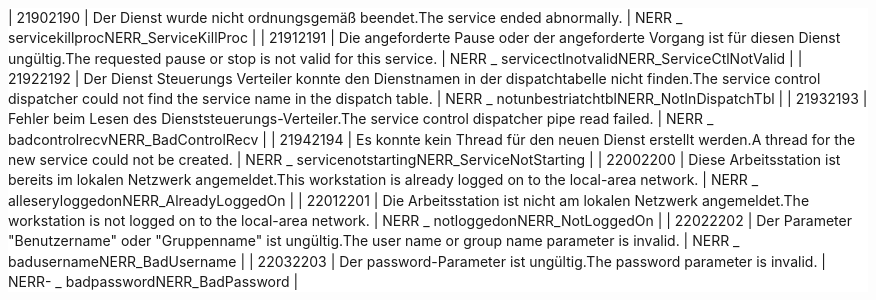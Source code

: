 | <span data-ttu-id="9e4c0-285">2190</span><span class="sxs-lookup"><span data-stu-id="9e4c0-285">2190</span></span> | <span data-ttu-id="9e4c0-286">Der Dienst wurde nicht ordnungsgemäß beendet.</span><span class="sxs-lookup"><span data-stu-id="9e4c0-286">The service ended abnormally.</span></span>                                                                                                                                                                                  | <span data-ttu-id="9e4c0-287">NERR \_ servicekillproc</span><span class="sxs-lookup"><span data-stu-id="9e4c0-287">NERR\_ServiceKillProc</span></span>              |
| <span data-ttu-id="9e4c0-288">2191</span><span class="sxs-lookup"><span data-stu-id="9e4c0-288">2191</span></span> | <span data-ttu-id="9e4c0-289">Die angeforderte Pause oder der angeforderte Vorgang ist für diesen Dienst ungültig.</span><span class="sxs-lookup"><span data-stu-id="9e4c0-289">The requested pause or stop is not valid for this service.</span></span>                                                                                                                                                     | <span data-ttu-id="9e4c0-290">NERR \_ servicectlnotvalid</span><span class="sxs-lookup"><span data-stu-id="9e4c0-290">NERR\_ServiceCtlNotValid</span></span>           |
| <span data-ttu-id="9e4c0-291">2192</span><span class="sxs-lookup"><span data-stu-id="9e4c0-291">2192</span></span> | <span data-ttu-id="9e4c0-292">Der Dienst Steuerungs Verteiler konnte den Dienstnamen in der dispatchtabelle nicht finden.</span><span class="sxs-lookup"><span data-stu-id="9e4c0-292">The service control dispatcher could not find the service name in the dispatch table.</span></span>                                                                                                                          | <span data-ttu-id="9e4c0-293">NERR \_ notunbestriatchtbl</span><span class="sxs-lookup"><span data-stu-id="9e4c0-293">NERR\_NotInDispatchTbl</span></span>             |
| <span data-ttu-id="9e4c0-294">2193</span><span class="sxs-lookup"><span data-stu-id="9e4c0-294">2193</span></span> | <span data-ttu-id="9e4c0-295">Fehler beim Lesen des Dienststeuerungs-Verteiler.</span><span class="sxs-lookup"><span data-stu-id="9e4c0-295">The service control dispatcher pipe read failed.</span></span>                                                                                                                                                               | <span data-ttu-id="9e4c0-296">NERR \_ badcontrolrecv</span><span class="sxs-lookup"><span data-stu-id="9e4c0-296">NERR\_BadControlRecv</span></span>               |
| <span data-ttu-id="9e4c0-297">2194</span><span class="sxs-lookup"><span data-stu-id="9e4c0-297">2194</span></span> | <span data-ttu-id="9e4c0-298">Es konnte kein Thread für den neuen Dienst erstellt werden.</span><span class="sxs-lookup"><span data-stu-id="9e4c0-298">A thread for the new service could not be created.</span></span>                                                                                                                                                             | <span data-ttu-id="9e4c0-299">NERR \_ servicenotstarting</span><span class="sxs-lookup"><span data-stu-id="9e4c0-299">NERR\_ServiceNotStarting</span></span>           |
| <span data-ttu-id="9e4c0-300">2200</span><span class="sxs-lookup"><span data-stu-id="9e4c0-300">2200</span></span> | <span data-ttu-id="9e4c0-301">Diese Arbeitsstation ist bereits im lokalen Netzwerk angemeldet.</span><span class="sxs-lookup"><span data-stu-id="9e4c0-301">This workstation is already logged on to the local-area network.</span></span>                                                                                                                                               | <span data-ttu-id="9e4c0-302">NERR \_ alleseryloggedon</span><span class="sxs-lookup"><span data-stu-id="9e4c0-302">NERR\_AlreadyLoggedOn</span></span>              |
| <span data-ttu-id="9e4c0-303">2201</span><span class="sxs-lookup"><span data-stu-id="9e4c0-303">2201</span></span> | <span data-ttu-id="9e4c0-304">Die Arbeitsstation ist nicht am lokalen Netzwerk angemeldet.</span><span class="sxs-lookup"><span data-stu-id="9e4c0-304">The workstation is not logged on to the local-area network.</span></span>                                                                                                                                                    | <span data-ttu-id="9e4c0-305">NERR \_ notloggedon</span><span class="sxs-lookup"><span data-stu-id="9e4c0-305">NERR\_NotLoggedOn</span></span>                  |
| <span data-ttu-id="9e4c0-306">2202</span><span class="sxs-lookup"><span data-stu-id="9e4c0-306">2202</span></span> | <span data-ttu-id="9e4c0-307">Der Parameter "Benutzername" oder "Gruppenname" ist ungültig.</span><span class="sxs-lookup"><span data-stu-id="9e4c0-307">The user name or group name parameter is invalid.</span></span>                                                                                                                                                              | <span data-ttu-id="9e4c0-308">NERR \_ badusername</span><span class="sxs-lookup"><span data-stu-id="9e4c0-308">NERR\_BadUsername</span></span>                  |
| <span data-ttu-id="9e4c0-309">2203</span><span class="sxs-lookup"><span data-stu-id="9e4c0-309">2203</span></span> | <span data-ttu-id="9e4c0-310">Der password-Parameter ist ungültig.</span><span class="sxs-lookup"><span data-stu-id="9e4c0-310">The password parameter is invalid.</span></span>                                                                                                                                                                             | <span data-ttu-id="9e4c0-311">NERR- \_ badpassword</span><span class="sxs-lookup"><span data-stu-id="9e4c0-311">NERR\_BadPassword</span></span>                  |